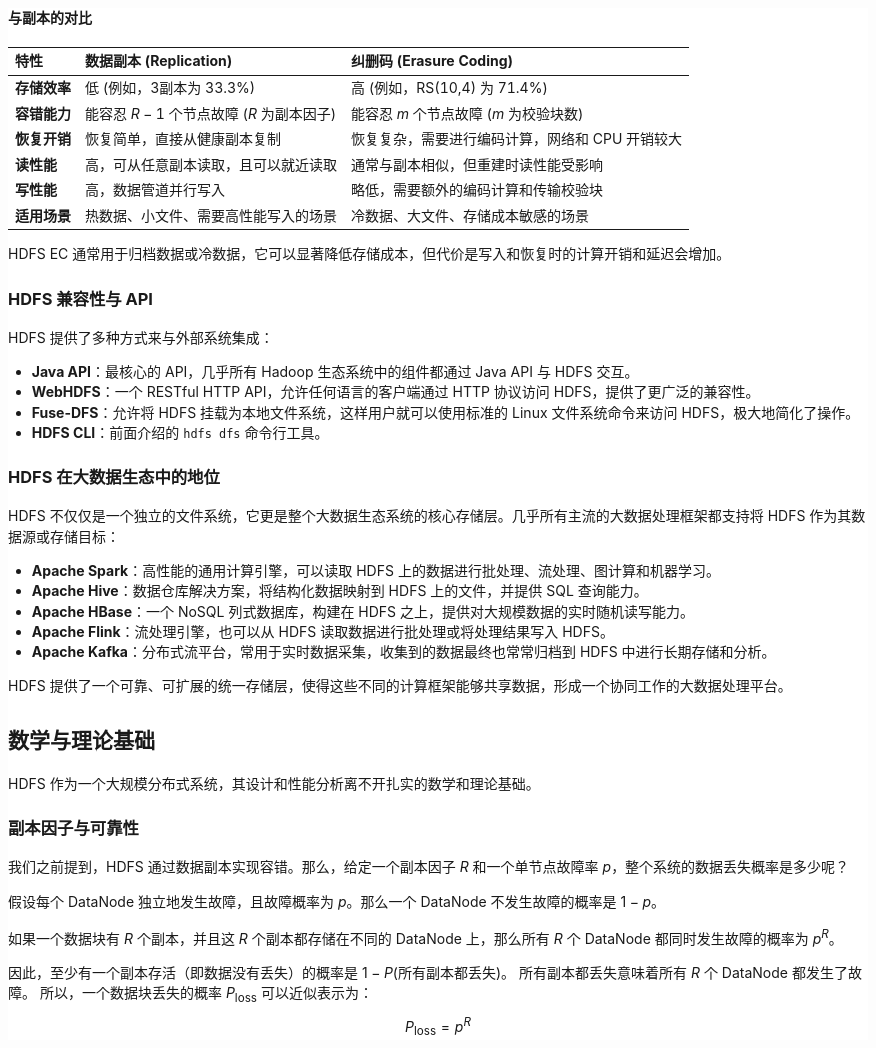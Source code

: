 #### 与副本的对比

| 特性       | 数据副本 (Replication)                               | 纠删码 (Erasure Coding)                                  |
| :--------- | :--------------------------------------------------- | :------------------------------------------------------- |
| **存储效率** | 低 (例如，3副本为 33.3%)                               | 高 (例如，RS(10,4) 为 71.4%)                             |
| **容错能力** | 能容忍 $R-1$ 个节点故障 ($R$ 为副本因子)             | 能容忍 $m$ 个节点故障 ($m$ 为校验块数)                 |
| **恢复开销** | 恢复简单，直接从健康副本复制                         | 恢复复杂，需要进行编码计算，网络和 CPU 开销较大          |
| **读性能**   | 高，可从任意副本读取，且可以就近读取                 | 通常与副本相似，但重建时读性能受影响                     |
| **写性能**   | 高，数据管道并行写入                                 | 略低，需要额外的编码计算和传输校验块                     |
| **适用场景** | 热数据、小文件、需要高性能写入的场景                 | 冷数据、大文件、存储成本敏感的场景                       |

HDFS EC 通常用于归档数据或冷数据，它可以显著降低存储成本，但代价是写入和恢复时的计算开销和延迟会增加。

### HDFS 兼容性与 API

HDFS 提供了多种方式来与外部系统集成：

*   **Java API**：最核心的 API，几乎所有 Hadoop 生态系统中的组件都通过 Java API 与 HDFS 交互。
*   **WebHDFS**：一个 RESTful HTTP API，允许任何语言的客户端通过 HTTP 协议访问 HDFS，提供了更广泛的兼容性。
*   **Fuse-DFS**：允许将 HDFS 挂载为本地文件系统，这样用户就可以使用标准的 Linux 文件系统命令来访问 HDFS，极大地简化了操作。
*   **HDFS CLI**：前面介绍的 `hdfs dfs` 命令行工具。

### HDFS 在大数据生态中的地位

HDFS 不仅仅是一个独立的文件系统，它更是整个大数据生态系统的核心存储层。几乎所有主流的大数据处理框架都支持将 HDFS 作为其数据源或存储目标：

*   **Apache Spark**：高性能的通用计算引擎，可以读取 HDFS 上的数据进行批处理、流处理、图计算和机器学习。
*   **Apache Hive**：数据仓库解决方案，将结构化数据映射到 HDFS 上的文件，并提供 SQL 查询能力。
*   **Apache HBase**：一个 NoSQL 列式数据库，构建在 HDFS 之上，提供对大规模数据的实时随机读写能力。
*   **Apache Flink**：流处理引擎，也可以从 HDFS 读取数据进行批处理或将处理结果写入 HDFS。
*   **Apache Kafka**：分布式流平台，常用于实时数据采集，收集到的数据最终也常常归档到 HDFS 中进行长期存储和分析。

HDFS 提供了一个可靠、可扩展的统一存储层，使得这些不同的计算框架能够共享数据，形成一个协同工作的大数据处理平台。

## 数学与理论基础

HDFS 作为一个大规模分布式系统，其设计和性能分析离不开扎实的数学和理论基础。

### 副本因子与可靠性

我们之前提到，HDFS 通过数据副本实现容错。那么，给定一个副本因子 $R$ 和一个单节点故障率 $p$，整个系统的数据丢失概率是多少呢？

假设每个 DataNode 独立地发生故障，且故障概率为 $p$。那么一个 DataNode 不发生故障的概率是 $1-p$。

如果一个数据块有 $R$ 个副本，并且这 $R$ 个副本都存储在不同的 DataNode 上，那么所有 $R$ 个 DataNode 都同时发生故障的概率为 $p^R$。

因此，至少有一个副本存活（即数据没有丢失）的概率是 $1 - P(\text{所有副本都丢失})$。
所有副本都丢失意味着所有 $R$ 个 DataNode 都发生了故障。
所以，一个数据块丢失的概率 $P_{\text{loss}}$ 可以近似表示为：
$$ P_{\text{loss}} = p^R $$
